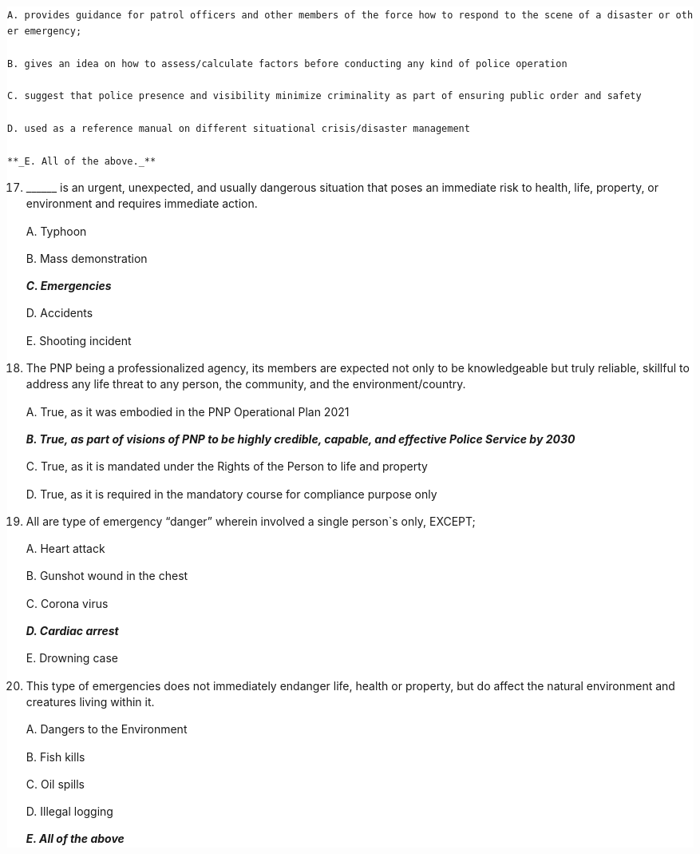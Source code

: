     A. provides guidance for patrol officers and other members of the force how to respond to the scene of a disaster or other emergency;

    B. gives an idea on how to assess/calculate factors before conducting any kind of police operation

    C. suggest that police presence and visibility minimize criminality as part of ensuring public order and safety

    D. used as a reference manual on different situational crisis/disaster management

    **_E. All of the above._**

17. \_\_\_\_\_\_ is an urgent, unexpected, and usually dangerous situation that poses an immediate risk to health, life, property, or environment and requires immediate action.

    A. Typhoon

    B. Mass demonstration

    **_C. Emergencies_**

    D. Accidents

    E. Shooting incident

18. The PNP being a professionalized agency, its members are expected not only to be knowledgeable but truly reliable, skillful to address any life threat to any person, the community, and the environment/country.

    A. True, as it was embodied in the PNP Operational Plan 2021

    **_B. True, as part of visions of PNP to be highly credible, capable, and effective Police Service by 2030_**

    C. True, as it is mandated under the Rights of the Person to life and property

    D. True, as it is required in the mandatory course for compliance purpose only

19. All are type of emergency “danger” wherein involved a single person`s only, EXCEPT;

    A. Heart attack

    B. Gunshot wound in the chest

    C. Corona virus

    **_D. Cardiac arrest_**

    E. Drowning case

20. This type of emergencies does not immediately endanger life, health or property, but do affect the natural environment and creatures living within it.

    A. Dangers to the Environment

    B. Fish kills

    C. Oil spills

    D. Illegal logging

    **_E. All of the above_**

